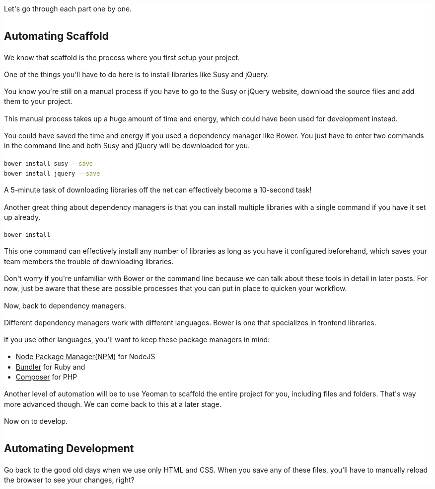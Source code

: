 Let's go through each part one by one.

## Automating Scaffold

We know that scaffold is the process where you first setup your project.

One of the things you'll have to do here is to install libraries like Susy and jQuery.

You know you're still on a manual process if you have to go to the Susy or jQuery website, download the source files and add them to your project.

This manual process takes up a huge amount of time and energy, which could have been used for development instead.

You could have saved the time and energy if you used a dependency manager like [Bower](http://bower.io). You just have to enter two commands in the command line and both Susy and jQuery will be downloaded for you.

~~~bash
bower install susy --save
bower install jquery --save
~~~

A 5-minute task of downloading libraries off the net can effectively become a 10-second task!

Another great thing about dependency managers is that you can install multiple libraries with a single command if you have it set up already.

~~~bash
bower install
~~~

This one command can effectively install any number of libraries as long as you have it configured beforehand, which saves your team members the trouble of downloading libraries.

Don't worry if you're unfamiliar with Bower or the command line because we can talk about these tools in detail in later posts. For now, just be aware that these are possible processes that you can put in place to quicken your workflow.

Now, back to dependency managers.

Different dependency managers work with different languages. Bower is one that specializes in frontend libraries.

If you use other languages, you'll want to keep these package managers in mind:

- [Node Package Manager(NPM)](https://www.npmjs.com) for NodeJS
- [Bundler](http://bundler.io) for Ruby and
- [Composer](https://getcomposer.org) for PHP

Another level of automation will be to use Yeoman to scaffold the entire project for you, including files and folders. That's way more advanced though. We can come back to this at a later stage.

Now on to develop.

## Automating Development

Go back to the good old days when we use only HTML and CSS. When you save any of these files, you'll have to manually reload the browser to see your changes, right?
